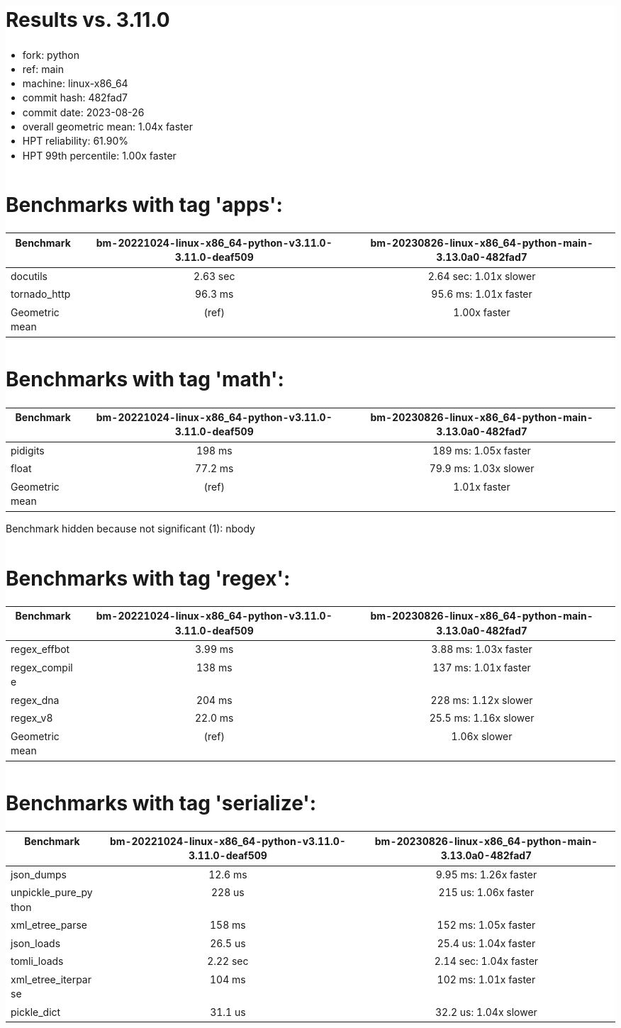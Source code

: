 
# Results vs. 3.11.0

- fork: python
- ref: main
- machine: linux-x86_64
- commit hash: 482fad7
- commit date: 2023-08-26
- overall geometric mean: 1.04x faster
- HPT reliability: 61.90%
- HPT 99th percentile: 1.00x faster

Benchmarks with tag 'apps':
===========================

| Benchmark      | bm-20221024-linux-x86_64-python-v3.11.0-3.11.0-deaf509 | bm-20230826-linux-x86_64-python-main-3.13.0a0-482fad7 |
|----------------|:------------------------------------------------------:|:-----------------------------------------------------:|
| docutils       | 2.63 sec                                               | 2.64 sec: 1.01x slower                                |
| tornado_http   | 96.3 ms                                                | 95.6 ms: 1.01x faster                                 |
| Geometric mean | (ref)                                                  | 1.00x faster                                          |

Benchmarks with tag 'math':
===========================

| Benchmark      | bm-20221024-linux-x86_64-python-v3.11.0-3.11.0-deaf509 | bm-20230826-linux-x86_64-python-main-3.13.0a0-482fad7 |
|----------------|:------------------------------------------------------:|:-----------------------------------------------------:|
| pidigits       | 198 ms                                                 | 189 ms: 1.05x faster                                  |
| float          | 77.2 ms                                                | 79.9 ms: 1.03x slower                                 |
| Geometric mean | (ref)                                                  | 1.01x faster                                          |

Benchmark hidden because not significant (1): nbody

Benchmarks with tag 'regex':
============================

| Benchmark      | bm-20221024-linux-x86_64-python-v3.11.0-3.11.0-deaf509 | bm-20230826-linux-x86_64-python-main-3.13.0a0-482fad7 |
|----------------|:------------------------------------------------------:|:-----------------------------------------------------:|
| regex_effbot   | 3.99 ms                                                | 3.88 ms: 1.03x faster                                 |
| regex_compile  | 138 ms                                                 | 137 ms: 1.01x faster                                  |
| regex_dna      | 204 ms                                                 | 228 ms: 1.12x slower                                  |
| regex_v8       | 22.0 ms                                                | 25.5 ms: 1.16x slower                                 |
| Geometric mean | (ref)                                                  | 1.06x slower                                          |

Benchmarks with tag 'serialize':
================================

| Benchmark            | bm-20221024-linux-x86_64-python-v3.11.0-3.11.0-deaf509 | bm-20230826-linux-x86_64-python-main-3.13.0a0-482fad7 |
|----------------------|:------------------------------------------------------:|:-----------------------------------------------------:|
| json_dumps           | 12.6 ms                                                | 9.95 ms: 1.26x faster                                 |
| unpickle_pure_python | 228 us                                                 | 215 us: 1.06x faster                                  |
| xml_etree_parse      | 158 ms                                                 | 152 ms: 1.05x faster                                  |
| json_loads           | 26.5 us                                                | 25.4 us: 1.04x faster                                 |
| tomli_loads          | 2.22 sec                                               | 2.14 sec: 1.04x faster                                |
| xml_etree_iterparse  | 104 ms                                                 | 102 ms: 1.01x faster                                  |
| pickle_dict          | 31.1 us                                                | 32.2 us: 1.04x slower                                 |